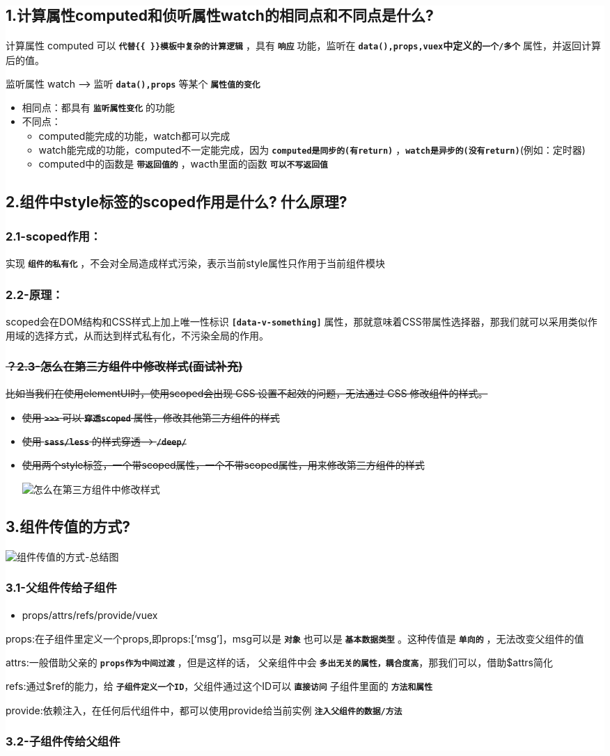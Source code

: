 ## 1.计算属性computed和侦听属性watch的相同点和不同点是什么?

计算属性 computed 可以 **`代替{{ }}模板中复杂的计算逻辑`** ，具有 **`响应`** 功能，监听在 **`data(),props,vuex`**中定义的**`一个/多个`** 属性，并返回计算后的值。

监听属性 watch --> 监听 **`data(),props`** 等某个 **`属性值的变化`**

- 相同点：都具有 **`监听属性变化`** 的功能
- 不同点：
  - computed能完成的功能，watch都可以完成
  - watch能完成的功能，computed不一定能完成，因为 **`computed是同步的(有return)`** ，**`watch是异步的(没有return)`**(例如：定时器)
  - computed中的函数是 **`带返回值的`** ，wacth里面的函数 **`可以不写返回值`**

## 2.组件中style标签的scoped作用是什么? 什么原理?

### 2.1-scoped作用：

实现 **`组件的私有化`** ，不会对全局造成样式污染，表示当前style属性只作用于当前组件模块

### 2.2-原理：

scoped会在DOM结构和CSS样式上加上唯一性标识 **`[data-v-something]`** 属性，那就意味着CSS带属性选择器，那我们就可以采用类似作用域的选择方式，从而达到样式私有化，不污染全局的作用。

### ~~？2.3-怎么在第三方组件中修改样式(面试补充)~~

~~比如当我们在使用elementUI时，使用scoped会出现 CSS 设置不起效的问题，无法通过 CSS 修改组件的样式。~~

- ~~使用 **`>>>`** 可以 **`穿透scoped`** 属性，修改其他第三方组件的样式~~

- ~~使用 **`sass/less`** 的样式穿透--> **`/deep/`**~~

- ~~使用两个style标签，一个带scoped属性，一个不带scoped属性，用来修改第三方组件的样式~~

  ![怎么在第三方组件中修改样式](https://chenwei-blog-1301583529.cos.ap-chengdu.myqcloud.com/7.7-%E9%9D%A2%E8%AF%95%E9%A2%982.3-3.png)

## 3.组件传值的方式? 

 ![组件传值的方式-总结图](https://chenwei-blog-1301583529.cos.ap-chengdu.myqcloud.com/7.7-3-%E7%BB%84%E4%BB%B6%E4%BC%A0%E5%80%BC%E7%9A%84%E6%96%B9%E5%BC%8F.png)

### 3.1-父组件传给子组件

- props/attrs/refs/provide/vuex

props:在子组件里定义一个props,即props:[‘msg’]，msg可以是 **`对象`** 也可以是 **`基本数据类型`** 。这种传值是 **`单向的`** ，无法改变父组件的值

attrs:一般借助父亲的 **`props作为中间过渡`** ，但是这样的话， 父亲组件中会 **`多出无关的属性，耦合度高`**，那我们可以，借助$attrs简化

refs:通过$ref的能力，给 **`子组件定义一个ID`**，父组件通过这个ID可以 **`直接访问`** 子组件里面的 **`方法和属性`** 

provide:依赖注入，在任何后代组件中，都可以使用provide给当前实例 **`注入父组件的数据/方法`** 

### 3.2-子组件传给父组件
